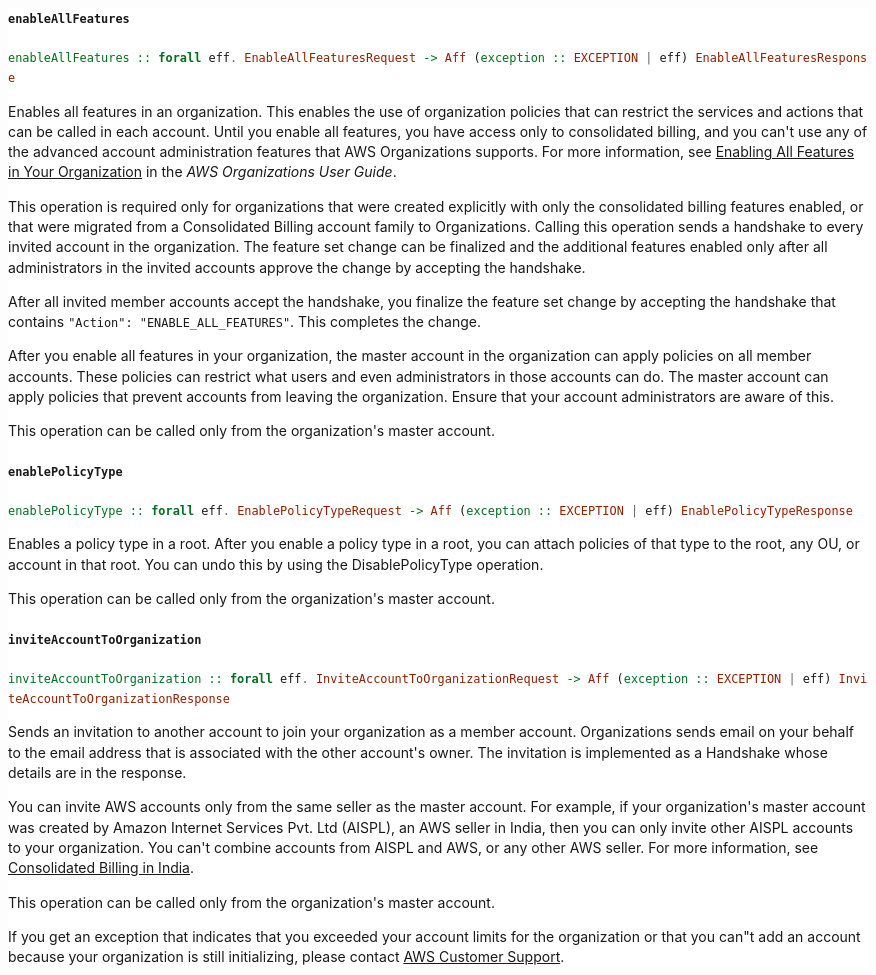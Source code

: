 #### `enableAllFeatures`

``` purescript
enableAllFeatures :: forall eff. EnableAllFeaturesRequest -> Aff (exception :: EXCEPTION | eff) EnableAllFeaturesResponse
```

<p>Enables all features in an organization. This enables the use of organization policies that can restrict the services and actions that can be called in each account. Until you enable all features, you have access only to consolidated billing, and you can't use any of the advanced account administration features that AWS Organizations supports. For more information, see <a href="http://docs.aws.amazon.com/organizations/latest/userguide/orgs_manage_org_support-all-features.html">Enabling All Features in Your Organization</a> in the <i>AWS Organizations User Guide</i>.</p> <important> <p>This operation is required only for organizations that were created explicitly with only the consolidated billing features enabled, or that were migrated from a Consolidated Billing account family to Organizations. Calling this operation sends a handshake to every invited account in the organization. The feature set change can be finalized and the additional features enabled only after all administrators in the invited accounts approve the change by accepting the handshake.</p> </important> <p>After all invited member accounts accept the handshake, you finalize the feature set change by accepting the handshake that contains <code>"Action": "ENABLE_ALL_FEATURES"</code>. This completes the change.</p> <p>After you enable all features in your organization, the master account in the organization can apply policies on all member accounts. These policies can restrict what users and even administrators in those accounts can do. The master account can apply policies that prevent accounts from leaving the organization. Ensure that your account administrators are aware of this.</p> <p>This operation can be called only from the organization's master account. </p>

#### `enablePolicyType`

``` purescript
enablePolicyType :: forall eff. EnablePolicyTypeRequest -> Aff (exception :: EXCEPTION | eff) EnablePolicyTypeResponse
```

<p>Enables a policy type in a root. After you enable a policy type in a root, you can attach policies of that type to the root, any OU, or account in that root. You can undo this by using the <a>DisablePolicyType</a> operation.</p> <p>This operation can be called only from the organization's master account.</p>

#### `inviteAccountToOrganization`

``` purescript
inviteAccountToOrganization :: forall eff. InviteAccountToOrganizationRequest -> Aff (exception :: EXCEPTION | eff) InviteAccountToOrganizationResponse
```

<p>Sends an invitation to another account to join your organization as a member account. Organizations sends email on your behalf to the email address that is associated with the other account's owner. The invitation is implemented as a <a>Handshake</a> whose details are in the response.</p> <important> <p>You can invite AWS accounts only from the same seller as the master account. For example, if your organization's master account was created by Amazon Internet Services Pvt. Ltd (AISPL), an AWS seller in India, then you can only invite other AISPL accounts to your organization. You can't combine accounts from AISPL and AWS, or any other AWS seller. For more information, see <a href="http://docs.aws.amazon.com/awsaccountbilling/latest/aboutv2/useconsolidatedbilliing-India.html">Consolidated Billing in India</a>.</p> </important> <p>This operation can be called only from the organization's master account.</p> <important> <p>If you get an exception that indicates that you exceeded your account limits for the organization or that you can"t add an account because your organization is still initializing, please contact <a href="https://console.aws.amazon.com/support/home#/"> AWS Customer Support</a>.</p> </important>
